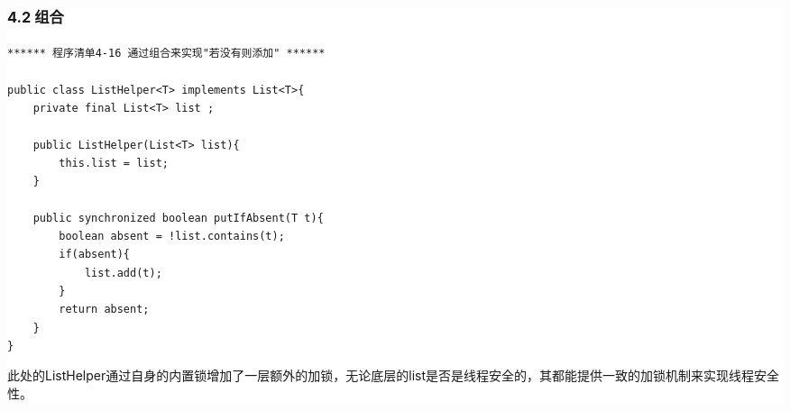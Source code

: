 

### 4.2 组合

```
****** 程序清单4-16 通过组合来实现"若没有则添加" ******

public class ListHelper<T> implements List<T>{
    private final List<T> list ;
    
    public ListHelper(List<T> list){
        this.list = list;
    }

    public synchronized boolean putIfAbsent(T t){
        boolean absent = !list.contains(t);
        if(absent){
            list.add(t);
        }
        return absent;
    }
}
```

此处的ListHelper通过自身的内置锁增加了一层额外的加锁，无论底层的list是否是线程安全的，其都能提供一致的加锁机制来实现线程安全性。